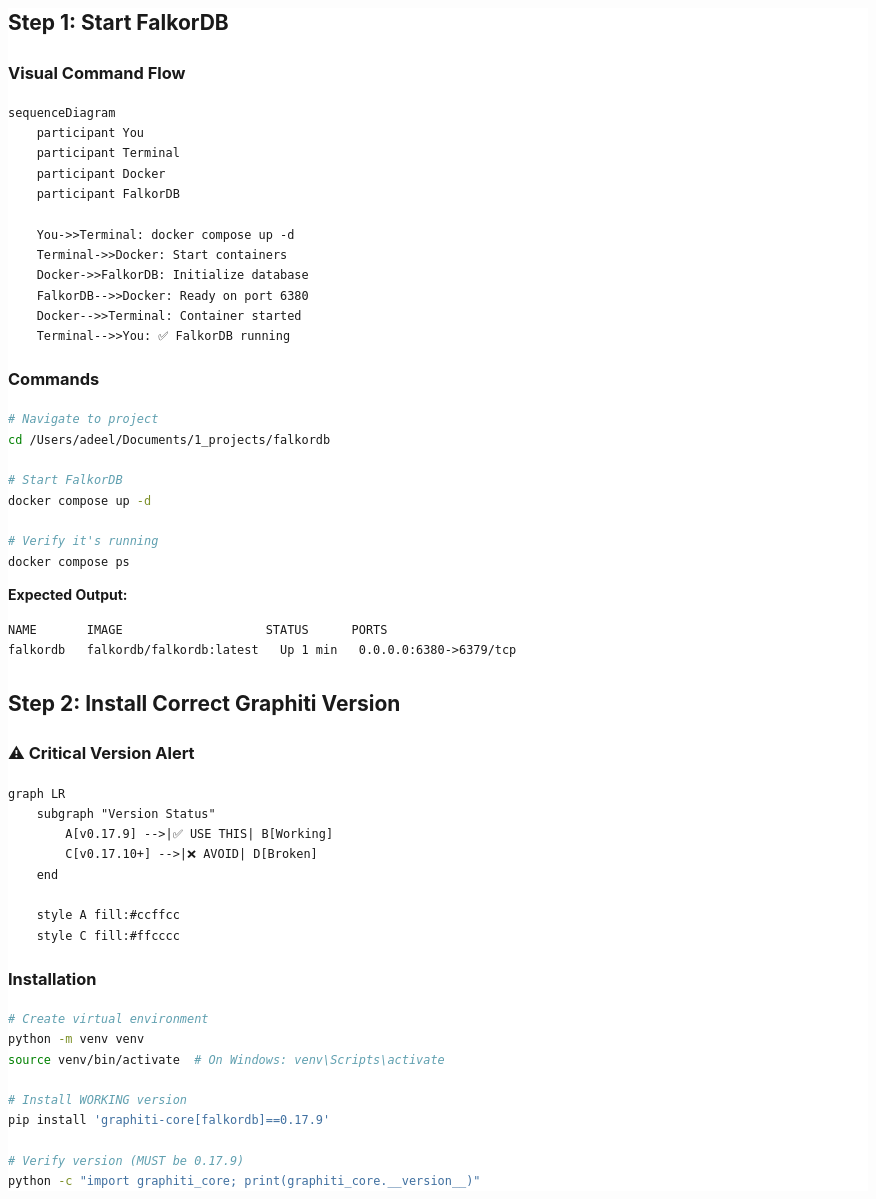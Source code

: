 ## Step 1: Start FalkorDB

### Visual Command Flow
```mermaid
sequenceDiagram
    participant You
    participant Terminal
    participant Docker
    participant FalkorDB
    
    You->>Terminal: docker compose up -d
    Terminal->>Docker: Start containers
    Docker->>FalkorDB: Initialize database
    FalkorDB-->>Docker: Ready on port 6380
    Docker-->>Terminal: Container started
    Terminal-->>You: ✅ FalkorDB running
```

### Commands
```bash
# Navigate to project
cd /Users/adeel/Documents/1_projects/falkordb

# Start FalkorDB
docker compose up -d

# Verify it's running
docker compose ps
```

**Expected Output:**
```
NAME       IMAGE                    STATUS      PORTS
falkordb   falkordb/falkordb:latest   Up 1 min   0.0.0.0:6380->6379/tcp
```

## Step 2: Install Correct Graphiti Version

### ⚠️ Critical Version Alert
```mermaid
graph LR
    subgraph "Version Status"
        A[v0.17.9] -->|✅ USE THIS| B[Working]
        C[v0.17.10+] -->|❌ AVOID| D[Broken]
    end
    
    style A fill:#ccffcc
    style C fill:#ffcccc
```

### Installation
```bash
# Create virtual environment
python -m venv venv
source venv/bin/activate  # On Windows: venv\Scripts\activate

# Install WORKING version
pip install 'graphiti-core[falkordb]==0.17.9'

# Verify version (MUST be 0.17.9)
python -c "import graphiti_core; print(graphiti_core.__version__)"
```
